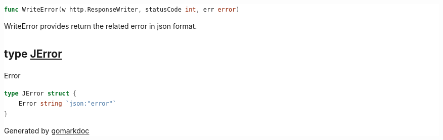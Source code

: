 ```go
func WriteError(w http.ResponseWriter, statusCode int, err error)
```

WriteError provides return the related error in json format\.

## type [JError](<https://github.com/mtnmunuklu/Lescatit/blob/main/api/util/util.go#L21-L23>)

Error

```go
type JError struct {
    Error string `json:"error"`
}
```



Generated by [gomarkdoc](<https://github.com/princjef/gomarkdoc>)
